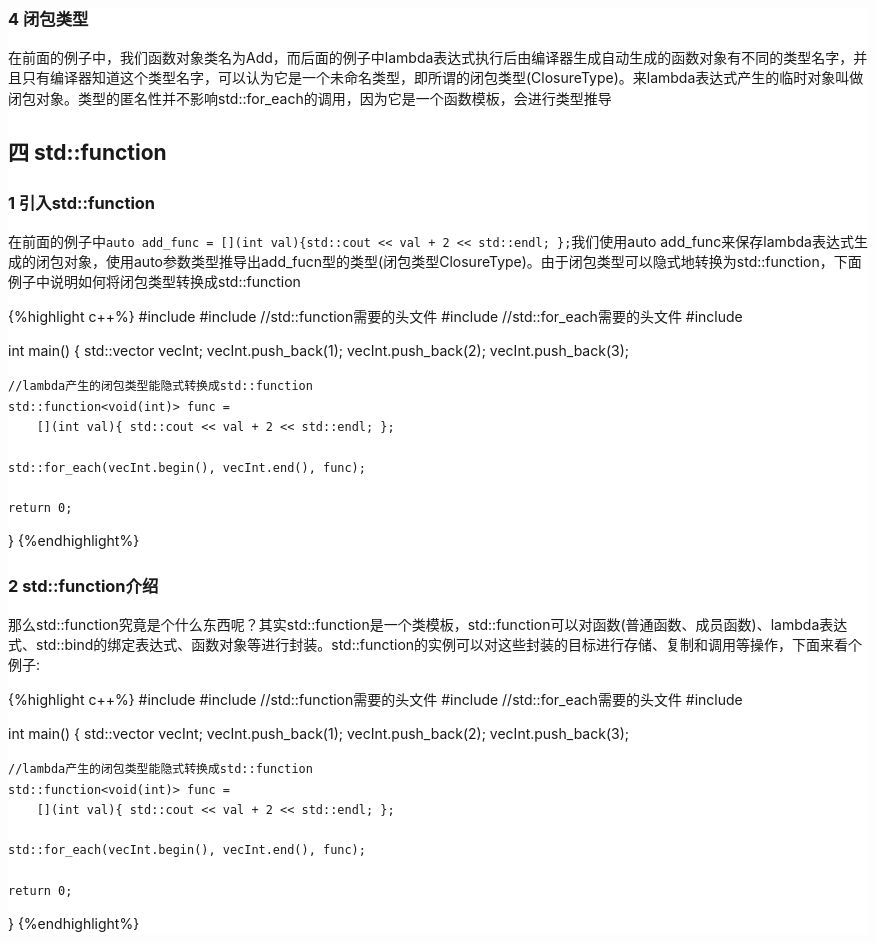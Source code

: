
### 4 闭包类型 ###
在前面的例子中，我们函数对象类名为Add，而后面的例子中lambda表达式执行后由编译器生成自动生成的函数对象有不同的类型名字，并且只有编译器知道这个类型名字，可以认为它是一个未命名类型，即所谓的闭包类型(ClosureType)。来lambda表达式产生的临时对象叫做闭包对象。类型的匿名性并不影响std::for_each的调用，因为它是一个函数模板，会进行类型推导  

## 四 std::function ##
### 1 引入std::function ###
在前面的例子中`auto add_func = [](int val){std::cout << val + 2 << std::endl; };`我们使用auto add_func来保存lambda表达式生成的闭包对象，使用auto参数类型推导出add_fucn型的类型(闭包类型ClosureType)。由于闭包类型可以隐式地转换为std::function，下面例子中说明如何将闭包类型转换成std::function  

{%highlight c++%}
#include <iostream>
#include <functional>    //std::function需要的头文件
#include <algorithm>    //std::for_each需要的头文件
#include <vector>

int main()
{
    std::vector<int> vecInt;
    vecInt.push_back(1);
    vecInt.push_back(2);
    vecInt.push_back(3);

    //lambda产生的闭包类型能隐式转换成std::function
    std::function<void(int)> func = 
        [](int val){ std::cout << val + 2 << std::endl; };

    std::for_each(vecInt.begin(), vecInt.end(), func);

    return 0;
}
{%endhighlight%}  

### 2 std::function介绍 ###
那么std::function究竟是个什么东西呢？其实std::function是一个类模板，std::function可以对函数(普通函数、成员函数)、lambda表达式、std::bind的绑定表达式、函数对象等进行封装。std::function的实例可以对这些封装的目标进行存储、复制和调用等操作，下面来看个例子:  

{%highlight c++%}
#include <iostream>
#include <functional>    //std::function需要的头文件
#include <algorithm>    //std::for_each需要的头文件
#include <vector>

int main()
{
    std::vector<int> vecInt;
    vecInt.push_back(1);
    vecInt.push_back(2);
    vecInt.push_back(3);

    //lambda产生的闭包类型能隐式转换成std::function
    std::function<void(int)> func = 
        [](int val){ std::cout << val + 2 << std::endl; };

    std::for_each(vecInt.begin(), vecInt.end(), func);

    return 0;
}
{%endhighlight%}  
